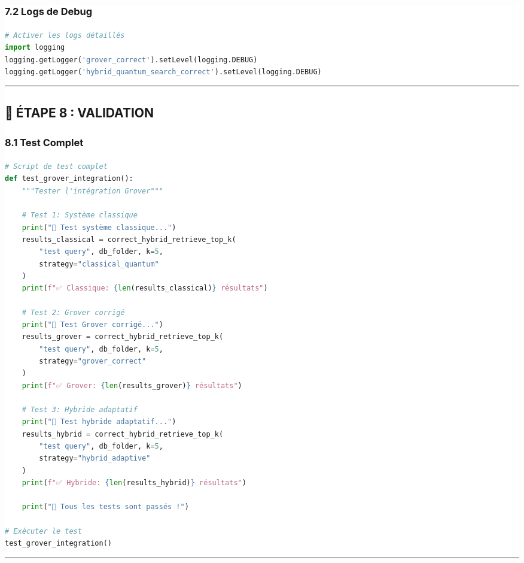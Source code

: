 ### **7.2 Logs de Debug**

```python
# Activer les logs détaillés
import logging
logging.getLogger('grover_correct').setLevel(logging.DEBUG)
logging.getLogger('hybrid_quantum_search_correct').setLevel(logging.DEBUG)
```

---

## 🎉 **ÉTAPE 8 : VALIDATION**

### **8.1 Test Complet**

```python
# Script de test complet
def test_grover_integration():
    """Tester l'intégration Grover"""
    
    # Test 1: Système classique
    print("🧪 Test système classique...")
    results_classical = correct_hybrid_retrieve_top_k(
        "test query", db_folder, k=5, 
        strategy="classical_quantum"
    )
    print(f"✅ Classique: {len(results_classical)} résultats")
    
    # Test 2: Grover corrigé
    print("🧪 Test Grover corrigé...")
    results_grover = correct_hybrid_retrieve_top_k(
        "test query", db_folder, k=5, 
        strategy="grover_correct"
    )
    print(f"✅ Grover: {len(results_grover)} résultats")
    
    # Test 3: Hybride adaptatif
    print("🧪 Test hybride adaptatif...")
    results_hybrid = correct_hybrid_retrieve_top_k(
        "test query", db_folder, k=5, 
        strategy="hybrid_adaptive"
    )
    print(f"✅ Hybride: {len(results_hybrid)} résultats")
    
    print("🎉 Tous les tests sont passés !")

# Exécuter le test
test_grover_integration()
```

---
